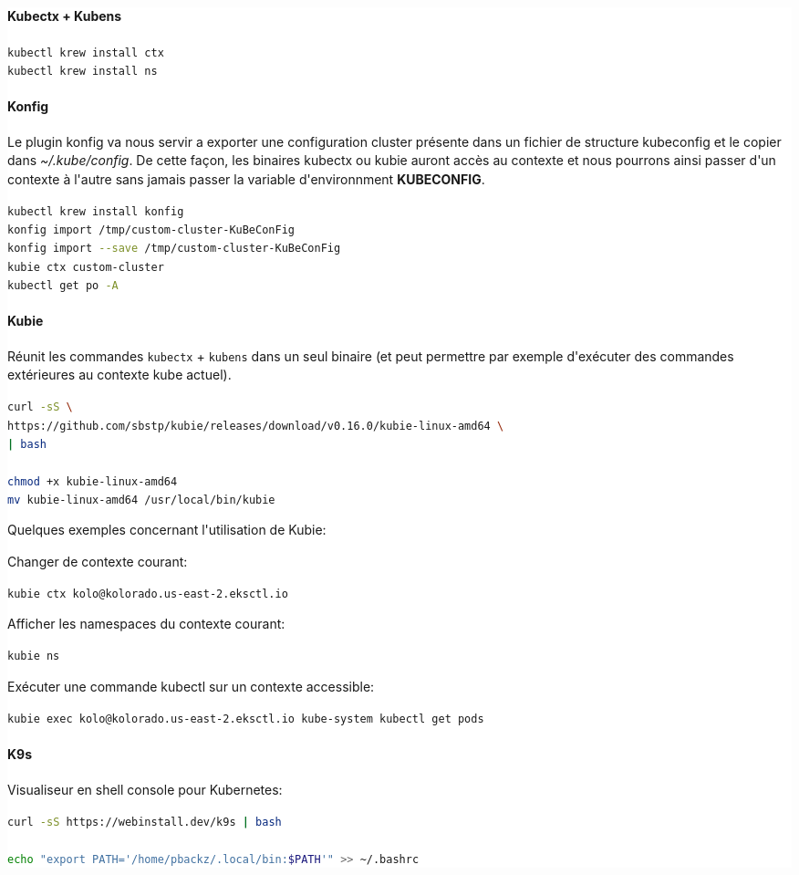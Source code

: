 #### Kubectx + Kubens

```sh
kubectl krew install ctx
kubectl krew install ns
```

#### Konfig

Le plugin konfig va nous servir a exporter une configuration cluster présente dans un fichier de structure kubeconfig et le copier dans *~/.kube/config*. De cette façon, les binaires kubectx ou kubie auront accès au contexte et nous pourrons ainsi passer d'un contexte à l'autre sans jamais passer la variable d'environnment **KUBECONFIG**. 

```sh
kubectl krew install konfig
konfig import /tmp/custom-cluster-KuBeConFig
konfig import --save /tmp/custom-cluster-KuBeConFig
kubie ctx custom-cluster
kubectl get po -A
```

#### Kubie

Réunit les commandes `kubectx` + `kubens` dans un seul binaire (et peut permettre par exemple d'exécuter des commandes extérieures au contexte kube actuel).

```sh
curl -sS \
https://github.com/sbstp/kubie/releases/download/v0.16.0/kubie-linux-amd64 \
| bash

chmod +x kubie-linux-amd64
mv kubie-linux-amd64 /usr/local/bin/kubie
```

Quelques exemples concernant l'utilisation de Kubie:

Changer de contexte courant:
```sh
kubie ctx kolo@kolorado.us-east-2.eksctl.io
```

Afficher les namespaces du contexte courant:
```sh
kubie ns
```

Exécuter une commande kubectl sur un contexte accessible:
```sh
kubie exec kolo@kolorado.us-east-2.eksctl.io kube-system kubectl get pods
```

#### K9s

Visualiseur en shell console pour Kubernetes:

```sh
curl -sS https://webinstall.dev/k9s | bash

echo "export PATH='/home/pbackz/.local/bin:$PATH'" >> ~/.bashrc
```
